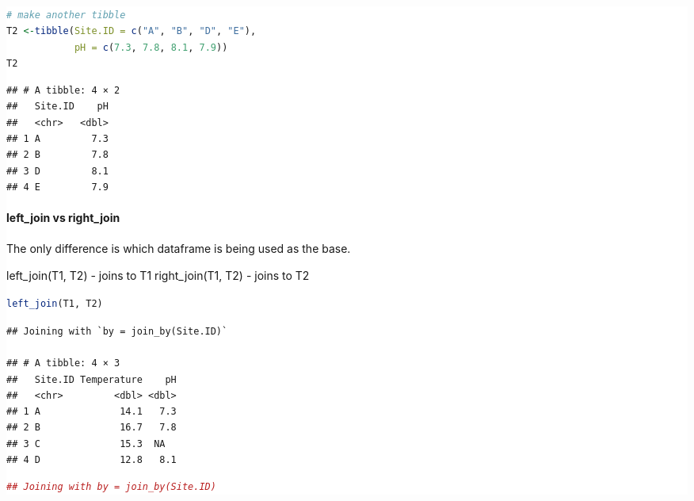 ``` r
# make another tibble
T2 <-tibble(Site.ID = c("A", "B", "D", "E"), 
            pH = c(7.3, 7.8, 8.1, 7.9))
T2
```

    ## # A tibble: 4 × 2
    ##   Site.ID    pH
    ##   <chr>   <dbl>
    ## 1 A         7.3
    ## 2 B         7.8
    ## 3 D         8.1
    ## 4 E         7.9

#### left_join vs right_join

The only difference is which dataframe is being used as the base.

left_join(T1, T2) - joins to T1 right_join(T1, T2) - joins to T2

``` r
left_join(T1, T2)
```

    ## Joining with `by = join_by(Site.ID)`

    ## # A tibble: 4 × 3
    ##   Site.ID Temperature    pH
    ##   <chr>         <dbl> <dbl>
    ## 1 A              14.1   7.3
    ## 2 B              16.7   7.8
    ## 3 C              15.3  NA  
    ## 4 D              12.8   8.1

``` r
## Joining with by = join_by(Site.ID)
```
